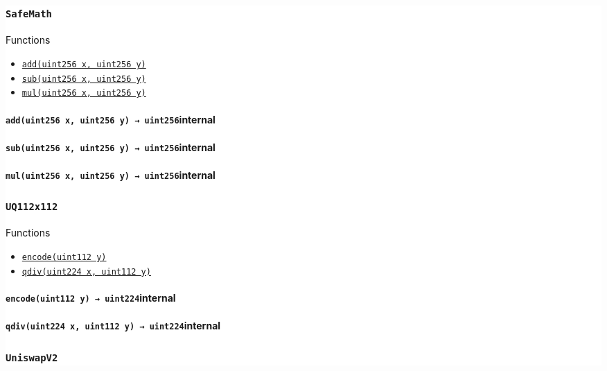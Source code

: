 
### `SafeMath`



<div class="contract-index"><span class="contract-index-title">Functions</span><ul><li><a href="#SafeMath.add(uint256,uint256)"><code class="function-signature">add(uint256 x, uint256 y)</code></a></li><li><a href="#SafeMath.sub(uint256,uint256)"><code class="function-signature">sub(uint256 x, uint256 y)</code></a></li><li><a href="#SafeMath.mul(uint256,uint256)"><code class="function-signature">mul(uint256 x, uint256 y)</code></a></li></ul></div>



<h4><a class="anchor" aria-hidden="true" id="SafeMath.add(uint256,uint256)"></a><code class="function-signature">add(uint256 x, uint256 y) <span class="return-arrow">→</span> <span class="return-type">uint256</span></code><span class="function-visibility">internal</span></h4>





<h4><a class="anchor" aria-hidden="true" id="SafeMath.sub(uint256,uint256)"></a><code class="function-signature">sub(uint256 x, uint256 y) <span class="return-arrow">→</span> <span class="return-type">uint256</span></code><span class="function-visibility">internal</span></h4>





<h4><a class="anchor" aria-hidden="true" id="SafeMath.mul(uint256,uint256)"></a><code class="function-signature">mul(uint256 x, uint256 y) <span class="return-arrow">→</span> <span class="return-type">uint256</span></code><span class="function-visibility">internal</span></h4>







### `UQ112x112`



<div class="contract-index"><span class="contract-index-title">Functions</span><ul><li><a href="#UQ112x112.encode(uint112)"><code class="function-signature">encode(uint112 y)</code></a></li><li><a href="#UQ112x112.qdiv(uint224,uint112)"><code class="function-signature">qdiv(uint224 x, uint112 y)</code></a></li></ul></div>



<h4><a class="anchor" aria-hidden="true" id="UQ112x112.encode(uint112)"></a><code class="function-signature">encode(uint112 y) <span class="return-arrow">→</span> <span class="return-type">uint224</span></code><span class="function-visibility">internal</span></h4>





<h4><a class="anchor" aria-hidden="true" id="UQ112x112.qdiv(uint224,uint112)"></a><code class="function-signature">qdiv(uint224 x, uint112 y) <span class="return-arrow">→</span> <span class="return-type">uint224</span></code><span class="function-visibility">internal</span></h4>







### `UniswapV2`
